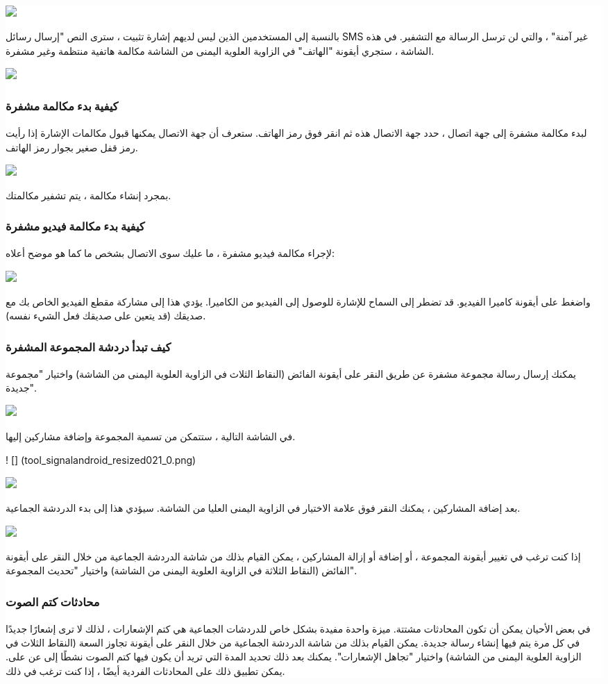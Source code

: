 ![](tool_signalandroid_resized006.png)

بالنسبة إلى المستخدمين الذين ليس لديهم إشارة تثبيت ، سترى النص "إرسال رسائل SMS غير آمنة" ، والتي لن ترسل الرسالة مع التشفير. في هذه الشاشة ، ستجري أيقونة "الهاتف" في الزاوية العلوية اليمنى من الشاشة مكالمة هاتفية منتظمة وغير مشفرة.

![](tool_signalandroid_resized004_0.png)

### كيفية بدء مكالمة مشفرة

لبدء مكالمة مشفرة إلى جهة اتصال ، حدد جهة الاتصال هذه ثم انقر فوق رمز الهاتف. ستعرف أن جهة الاتصال يمكنها قبول مكالمات الإشارة إذا رأيت رمز قفل صغير بجوار رمز الهاتف.

![](tool_signalandroid_resized006-1.png)

بمجرد إنشاء مكالمة ، يتم تشفير مكالمتك.

### كيفية بدء مكالمة فيديو مشفرة

لإجراء مكالمة فيديو مشفرة ، ما عليك سوى الاتصال بشخص ما كما هو موضح أعلاه:

![](tool_signalandroid_initial_video_screen.png)

واضغط على أيقونة كاميرا الفيديو. قد تضطر إلى السماح للإشارة للوصول إلى الفيديو من الكاميرا. يؤدي هذا إلى مشاركة مقطع الفيديو الخاص بك مع صديقك (قد يتعين على صديقك فعل الشيء نفسه).

### كيف تبدأ دردشة المجموعة المشفرة

يمكنك إرسال رسالة مجموعة مشفرة عن طريق النقر على أيقونة الفائض (النقاط الثلاث في الزاوية العلوية اليمنى من الشاشة) واختيار "مجموعة جديدة".

![](tool_signalandroid_resized020_0.png)

في الشاشة التالية ، ستتمكن من تسمية المجموعة وإضافة مشاركين إليها.

! [] (tool_signalandroid_resized021_0.png)

![](tool_signalandroid_resized016_0.png)

بعد إضافة المشاركين ، يمكنك النقر فوق علامة الاختيار في الزاوية اليمنى العليا من الشاشة. سيؤدي هذا إلى بدء الدردشة الجماعية.

![](tool_signalandroid_resized019_0.png)

إذا كنت ترغب في تغيير أيقونة المجموعة ، أو إضافة أو إزالة المشاركين ، يمكن القيام بذلك من شاشة الدردشة الجماعية من خلال النقر على أيقونة الفائض (النقاط الثلاثة في الزاوية العلوية اليمنى من الشاشة) واختيار "تحديث المجموعة".

### محادثات كتم الصوت

في بعض الأحيان يمكن أن تكون المحادثات مشتتة. ميزة واحدة مفيدة بشكل خاص للدردشات الجماعية هي كتم الإشعارات ، لذلك لا ترى إشعارًا جديدًا في كل مرة يتم فيها إنشاء رسالة جديدة. يمكن القيام بذلك من شاشة الدردشة الجماعية من خلال النقر على أيقونة تجاوز السعة (النقاط الثلاث في الزاوية العلوية اليمنى من الشاشة) واختيار "تجاهل الإشعارات". يمكنك بعد ذلك تحديد المدة التي تريد أن يكون فيها كتم الصوت نشطًا إلى عن على. يمكن تطبيق ذلك على المحادثات الفردية أيضًا ، إذا كنت ترغب في ذلك.
